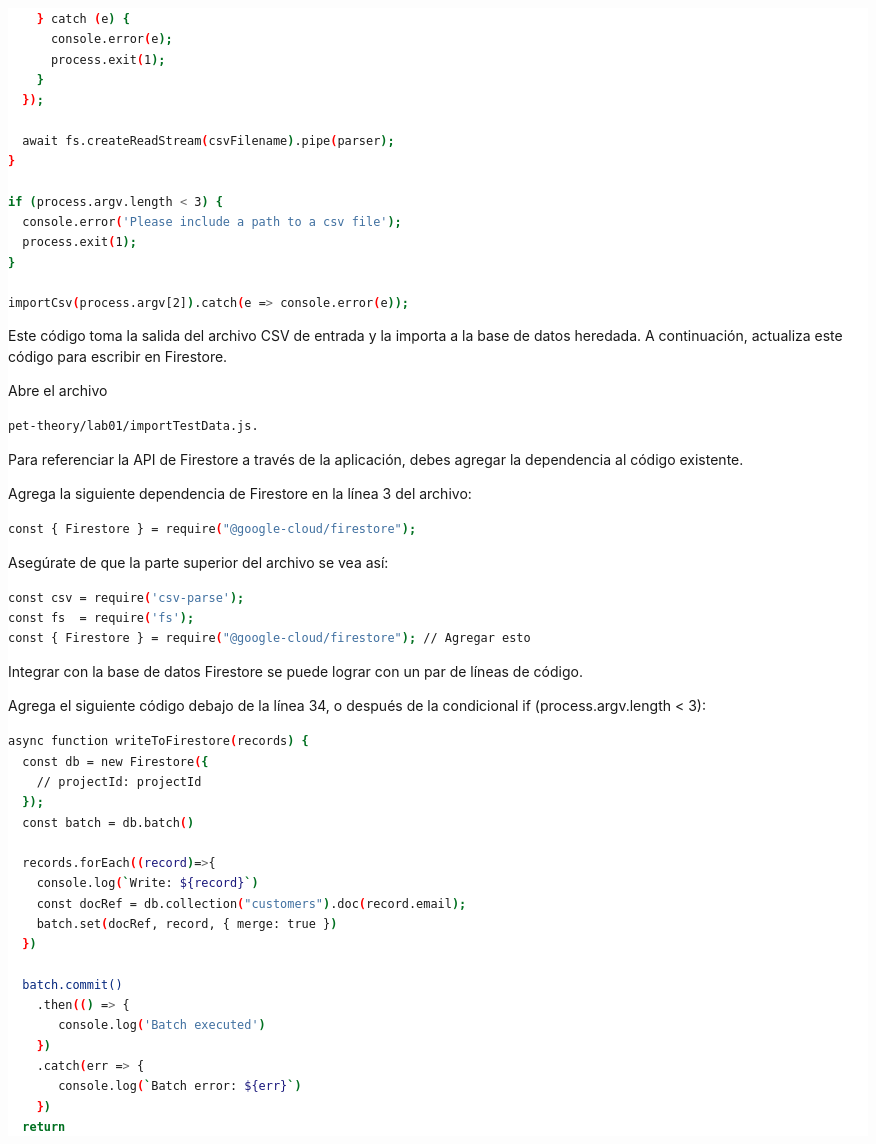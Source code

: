 ```bash
    } catch (e) {
      console.error(e);
      process.exit(1);
    }
  });

  await fs.createReadStream(csvFilename).pipe(parser);
}

if (process.argv.length < 3) {
  console.error('Please include a path to a csv file');
  process.exit(1);
}

importCsv(process.argv[2]).catch(e => console.error(e));
```

Este código toma la salida del archivo CSV de entrada y la importa a la base de datos heredada. A continuación, actualiza este código para escribir en Firestore.

Abre el archivo

```bash
pet-theory/lab01/importTestData.js.
```

Para referenciar la API de Firestore a través de la aplicación, debes agregar la dependencia al código existente.

Agrega la siguiente dependencia de Firestore en la línea 3 del archivo:

```bash
const { Firestore } = require("@google-cloud/firestore");
```

Asegúrate de que la parte superior del archivo se vea así:

```bash
const csv = require('csv-parse');
const fs  = require('fs');
const { Firestore } = require("@google-cloud/firestore"); // Agregar esto
```

Integrar con la base de datos Firestore se puede lograr con un par de líneas de código.

Agrega el siguiente código debajo de la línea 34, o después de la condicional if (process.argv.length < 3):

```bash
async function writeToFirestore(records) {
  const db = new Firestore({
    // projectId: projectId
  });
  const batch = db.batch()

  records.forEach((record)=>{
    console.log(`Write: ${record}`)
    const docRef = db.collection("customers").doc(record.email);
    batch.set(docRef, record, { merge: true })
  })

  batch.commit()
    .then(() => {
       console.log('Batch executed')
    })
    .catch(err => {
       console.log(`Batch error: ${err}`)
    })
  return
```